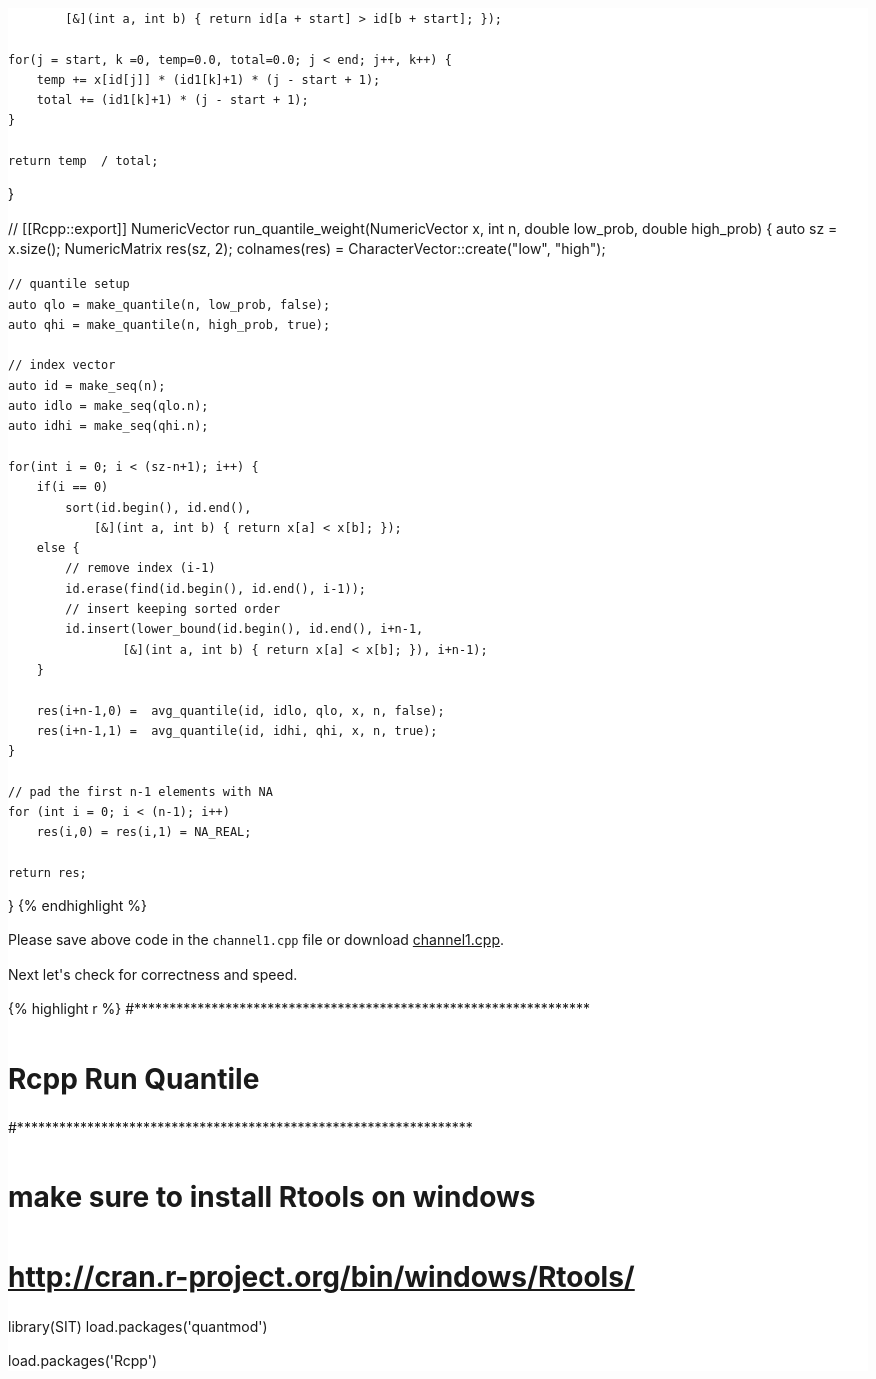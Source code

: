 			[&](int a, int b) { return id[a + start] > id[b + start]; });
	
	for(j = start, k =0, temp=0.0, total=0.0; j < end; j++, k++) {		
		temp += x[id[j]] * (id1[k]+1) * (j - start + 1);
		total += (id1[k]+1) * (j - start + 1);
	} 
	
	return temp  / total;	
}

// [[Rcpp::export]]
NumericVector run_quantile_weight(NumericVector x, int n, double low_prob, double high_prob) {
	auto sz = x.size();
	NumericMatrix res(sz, 2);
	colnames(res) = CharacterVector::create("low", "high");
	
	// quantile setup
	auto qlo = make_quantile(n, low_prob, false);
	auto qhi = make_quantile(n, high_prob, true);

	// index vector
	auto id = make_seq(n);
	auto idlo = make_seq(qlo.n);
	auto idhi = make_seq(qhi.n);
				
	for(int i = 0; i < (sz-n+1); i++) {
		if(i == 0)
			sort(id.begin(), id.end(), 
				[&](int a, int b) { return x[a] < x[b]; });
		else {
			// remove index (i-1)
			id.erase(find(id.begin(), id.end(), i-1));
			// insert keeping sorted order
			id.insert(lower_bound(id.begin(), id.end(), i+n-1, 
	    			[&](int a, int b) { return x[a] < x[b]; }), i+n-1);
		}    
        	
		res(i+n-1,0) =  avg_quantile(id, idlo, qlo, x, n, false);
		res(i+n-1,1) =  avg_quantile(id, idhi, qhi, x, n, true);
	}
    
	// pad the first n-1 elements with NA
	for (int i = 0; i < (n-1); i++) 
		res(i,0) = res(i,1) = NA_REAL;

	return res;	
}
{% endhighlight %}

Please save above code in the `channel1.cpp` file or download [channel1.cpp](/public/doc/channel1.cpp).

Next let's check for correctness and speed. 


{% highlight r %}
#*****************************************************************
# Rcpp Run Quantile
#*****************************************************************
# make sure to install Rtools on windows
# http://cran.r-project.org/bin/windows/Rtools/
library(SIT)
load.packages('quantmod')

load.packages('Rcpp')